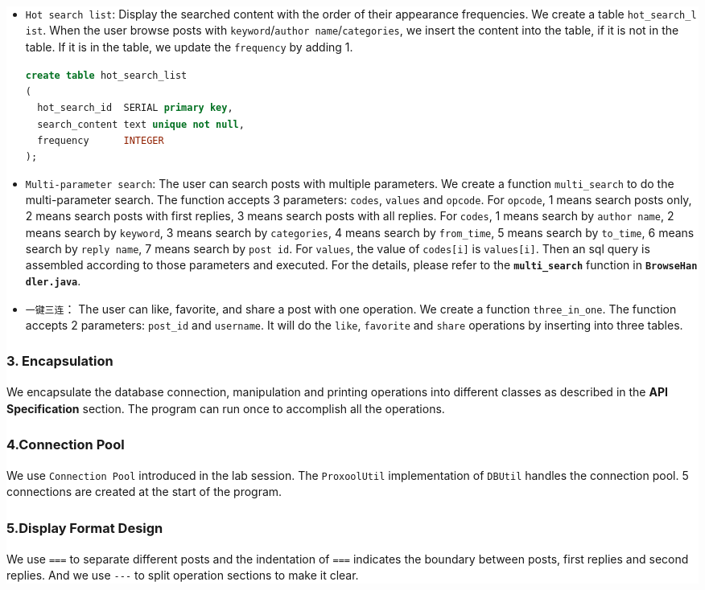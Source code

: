 - `Hot search list`: Display the searched content with the order of their appearance frequencies.
  We create a table `hot_search_list`. When the user browse posts with `keyword`/`author name`/`categories`, we insert the content into the table, if it is not in the table. If it is in the table, we update the `frequency` by adding 1.

  ```sql
  create table hot_search_list
  (
    hot_search_id  SERIAL primary key,
    search_content text unique not null,
    frequency      INTEGER
  );
  ```

- `Multi-parameter search`: The user can search posts with multiple parameters.
  We create a function `multi_search` to do the multi-parameter search. The function accepts 3 parameters: `codes`, `values` and `opcode`. 
  For `opcode`, 1 means search posts only, 2 means search posts with first replies, 3 means search posts with all replies. 
  For `codes`, 1 means search by `author name`, 2 means search by `keyword`, 3 means search by `categories`, 4 means search by `from_time`, 5 means search by `to_time`, 6 means search by `reply name`, 7 means search by `post id`. 
  For `values`, the value of `codes[i]` is `values[i]`.
  Then an sql query is assembled according to those parameters and executed. For the details, please refer to the **`multi_search`** function in **`BrowseHandler.java`**.
- `一键三连`： The user can like, favorite, and share a post with one operation.
  We create a function `three_in_one`. The function accepts 2 parameters: `post_id` and `username`. It will do the `like`, `favorite` and `share` operations by inserting into three tables.


### 3. Encapsulation

We encapsulate the database connection, manipulation and printing operations into different classes as described in the **API Specification** section. The program can run once to accomplish all the operations.

### 4.Connection Pool

We use `Connection Pool` introduced in the lab session. The `ProxoolUtil` implementation of `DBUtil` handles the connection pool. 5 connections are created at the start of the program.

### 5.Display Format Design

We use `===` to separate different posts and the indentation of `===` indicates the boundary between posts, first replies and second replies. And we use `---` to split operation sections to make it clear.
